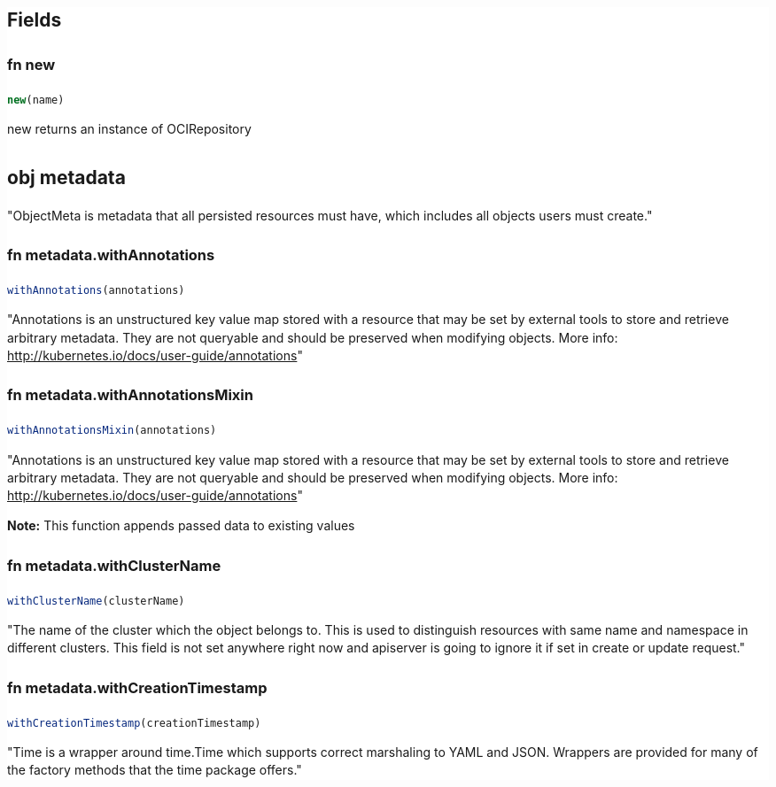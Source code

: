 ## Fields

### fn new

```ts
new(name)
```

new returns an instance of OCIRepository

## obj metadata

"ObjectMeta is metadata that all persisted resources must have, which includes all objects users must create."

### fn metadata.withAnnotations

```ts
withAnnotations(annotations)
```

"Annotations is an unstructured key value map stored with a resource that may be set by external tools to store and retrieve arbitrary metadata. They are not queryable and should be preserved when modifying objects. More info: http://kubernetes.io/docs/user-guide/annotations"

### fn metadata.withAnnotationsMixin

```ts
withAnnotationsMixin(annotations)
```

"Annotations is an unstructured key value map stored with a resource that may be set by external tools to store and retrieve arbitrary metadata. They are not queryable and should be preserved when modifying objects. More info: http://kubernetes.io/docs/user-guide/annotations"

**Note:** This function appends passed data to existing values

### fn metadata.withClusterName

```ts
withClusterName(clusterName)
```

"The name of the cluster which the object belongs to. This is used to distinguish resources with same name and namespace in different clusters. This field is not set anywhere right now and apiserver is going to ignore it if set in create or update request."

### fn metadata.withCreationTimestamp

```ts
withCreationTimestamp(creationTimestamp)
```

"Time is a wrapper around time.Time which supports correct marshaling to YAML and JSON.  Wrappers are provided for many of the factory methods that the time package offers."

